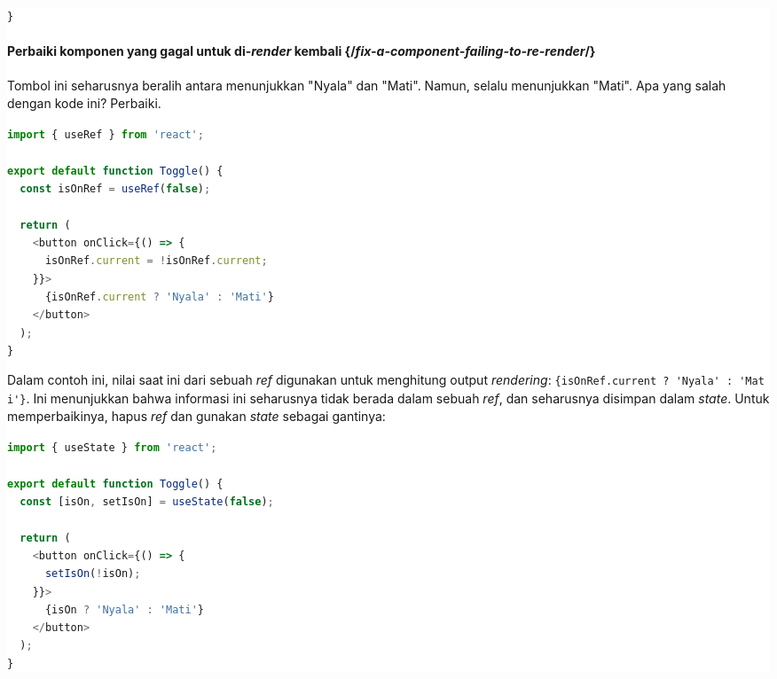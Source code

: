 ```js
}
```

</Sandpack>

</Solution>


#### Perbaiki komponen yang gagal untuk di-*render* kembali {/*fix-a-component-failing-to-re-render*/}

Tombol ini seharusnya beralih antara menunjukkan "Nyala" dan "Mati". Namun, selalu menunjukkan "Mati". Apa yang salah dengan kode ini? Perbaiki.

<Sandpack>

```js
import { useRef } from 'react';

export default function Toggle() {
  const isOnRef = useRef(false);

  return (
    <button onClick={() => {
      isOnRef.current = !isOnRef.current;
    }}>
      {isOnRef.current ? 'Nyala' : 'Mati'}
    </button>
  );
}
```

</Sandpack>

<Solution>

Dalam contoh ini, nilai saat ini dari sebuah *ref* digunakan untuk menghitung output *rendering*: `{isOnRef.current ? 'Nyala' : 'Mati'}`. Ini menunjukkan bahwa informasi ini seharusnya tidak berada dalam sebuah *ref*, dan seharusnya disimpan dalam *state*. Untuk memperbaikinya, hapus *ref* dan gunakan *state* sebagai gantinya:

<Sandpack>

```js
import { useState } from 'react';

export default function Toggle() {
  const [isOn, setIsOn] = useState(false);

  return (
    <button onClick={() => {
      setIsOn(!isOn);
    }}>
      {isOn ? 'Nyala' : 'Mati'}
    </button>
  );
}
```

